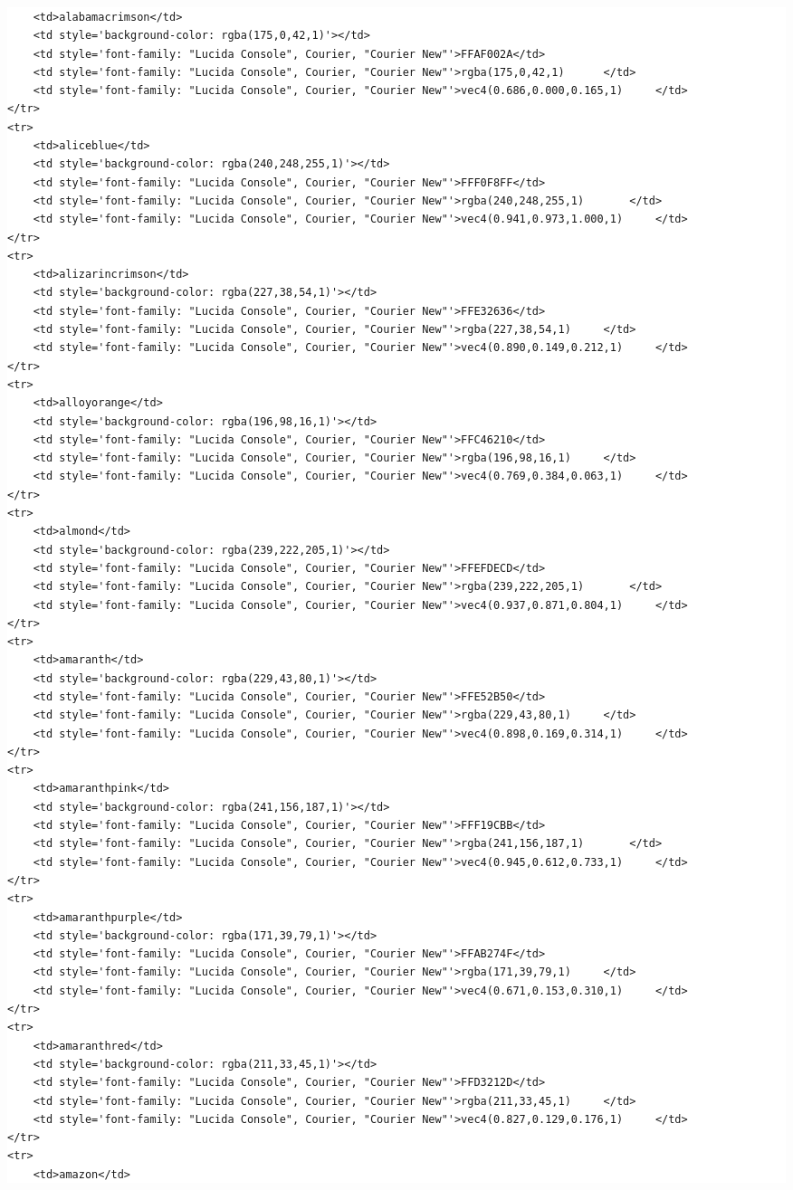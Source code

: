 		<td>alabamacrimson</td>
		<td style='background-color: rgba(175,0,42,1)'></td>
		<td style='font-family: "Lucida Console", Courier, "Courier New"'>FFAF002A</td>
		<td style='font-family: "Lucida Console", Courier, "Courier New"'>rgba(175,0,42,1)		</td>
		<td style='font-family: "Lucida Console", Courier, "Courier New"'>vec4(0.686,0.000,0.165,1)		</td>
	</tr>
	<tr>
		<td>aliceblue</td>
		<td style='background-color: rgba(240,248,255,1)'></td>
		<td style='font-family: "Lucida Console", Courier, "Courier New"'>FFF0F8FF</td>
		<td style='font-family: "Lucida Console", Courier, "Courier New"'>rgba(240,248,255,1)		</td>
		<td style='font-family: "Lucida Console", Courier, "Courier New"'>vec4(0.941,0.973,1.000,1)		</td>
	</tr>
	<tr>
		<td>alizarincrimson</td>
		<td style='background-color: rgba(227,38,54,1)'></td>
		<td style='font-family: "Lucida Console", Courier, "Courier New"'>FFE32636</td>
		<td style='font-family: "Lucida Console", Courier, "Courier New"'>rgba(227,38,54,1)		</td>
		<td style='font-family: "Lucida Console", Courier, "Courier New"'>vec4(0.890,0.149,0.212,1)		</td>
	</tr>
	<tr>
		<td>alloyorange</td>
		<td style='background-color: rgba(196,98,16,1)'></td>
		<td style='font-family: "Lucida Console", Courier, "Courier New"'>FFC46210</td>
		<td style='font-family: "Lucida Console", Courier, "Courier New"'>rgba(196,98,16,1)		</td>
		<td style='font-family: "Lucida Console", Courier, "Courier New"'>vec4(0.769,0.384,0.063,1)		</td>
	</tr>
	<tr>
		<td>almond</td>
		<td style='background-color: rgba(239,222,205,1)'></td>
		<td style='font-family: "Lucida Console", Courier, "Courier New"'>FFEFDECD</td>
		<td style='font-family: "Lucida Console", Courier, "Courier New"'>rgba(239,222,205,1)		</td>
		<td style='font-family: "Lucida Console", Courier, "Courier New"'>vec4(0.937,0.871,0.804,1)		</td>
	</tr>
	<tr>
		<td>amaranth</td>
		<td style='background-color: rgba(229,43,80,1)'></td>
		<td style='font-family: "Lucida Console", Courier, "Courier New"'>FFE52B50</td>
		<td style='font-family: "Lucida Console", Courier, "Courier New"'>rgba(229,43,80,1)		</td>
		<td style='font-family: "Lucida Console", Courier, "Courier New"'>vec4(0.898,0.169,0.314,1)		</td>
	</tr>
	<tr>
		<td>amaranthpink</td>
		<td style='background-color: rgba(241,156,187,1)'></td>
		<td style='font-family: "Lucida Console", Courier, "Courier New"'>FFF19CBB</td>
		<td style='font-family: "Lucida Console", Courier, "Courier New"'>rgba(241,156,187,1)		</td>
		<td style='font-family: "Lucida Console", Courier, "Courier New"'>vec4(0.945,0.612,0.733,1)		</td>
	</tr>
	<tr>
		<td>amaranthpurple</td>
		<td style='background-color: rgba(171,39,79,1)'></td>
		<td style='font-family: "Lucida Console", Courier, "Courier New"'>FFAB274F</td>
		<td style='font-family: "Lucida Console", Courier, "Courier New"'>rgba(171,39,79,1)		</td>
		<td style='font-family: "Lucida Console", Courier, "Courier New"'>vec4(0.671,0.153,0.310,1)		</td>
	</tr>
	<tr>
		<td>amaranthred</td>
		<td style='background-color: rgba(211,33,45,1)'></td>
		<td style='font-family: "Lucida Console", Courier, "Courier New"'>FFD3212D</td>
		<td style='font-family: "Lucida Console", Courier, "Courier New"'>rgba(211,33,45,1)		</td>
		<td style='font-family: "Lucida Console", Courier, "Courier New"'>vec4(0.827,0.129,0.176,1)		</td>
	</tr>
	<tr>
		<td>amazon</td>